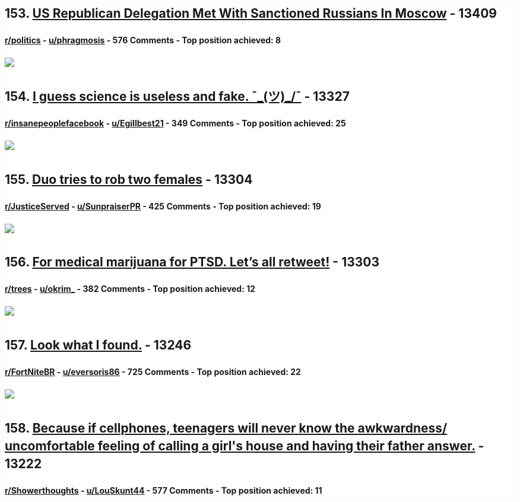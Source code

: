 ## 153. [US Republican Delegation Met With Sanctioned Russians In Moscow](http://reddit.com/r/politics/comments/8xhmnm/us_republican_delegation_met_with_sanctioned/) - 13409
#### [r/politics](http://reddit.com/r/politics) - [u/phragmosis](http://reddit.com/u/phragmosis) - 576 Comments - Top position achieved: 8

<a href="https://www.buzzfeed.com/emilytamkin/us-republican-delegation-met-with-sanctioned-russians-in?utm_term=.cndpQ6KnK#.maAr43BdB"><img src="https://a.thumbs.redditmedia.com/gnfbm7wHQal8xSOcjvDQAUy306zRDEcbEQT3d76riQ0.jpg"></img></a>

## 154. [I guess science is useless and fake. ¯\_(ツ)_/¯](http://reddit.com/r/insanepeoplefacebook/comments/8xc1tj/i_guess_science_is_useless_and_fake_ツ/) - 13327
#### [r/insanepeoplefacebook](http://reddit.com/r/insanepeoplefacebook) - [u/Egillbest21](http://reddit.com/u/Egillbest21) - 349 Comments - Top position achieved: 25

<a href="https://i.redd.it/9obetexylx811.jpg"><img src="https://b.thumbs.redditmedia.com/yTvuSUK-eVi8ugeDWL4dxxJ3C8VWgGCtNa5XUXiicac.jpg"></img></a>

## 155. [Duo tries to rob two females](http://reddit.com/r/JusticeServed/comments/8xbqoq/duo_tries_to_rob_two_females/) - 13304
#### [r/JusticeServed](http://reddit.com/r/JusticeServed) - [u/SunpraiserPR](http://reddit.com/u/SunpraiserPR) - 425 Comments - Top position achieved: 19

<a href="https://v.redd.it/dewnv4ngfx811"><img src="https://b.thumbs.redditmedia.com/qspU4H4BVKInaxPQ-_R6yXBInE1R2NVycpeJbgSH9QY.jpg"></img></a>

## 156. [For medical marijuana for PTSD. Let’s all retweet!](http://reddit.com/r/trees/comments/8xedmu/for_medical_marijuana_for_ptsd_lets_all_retweet/) - 13303
#### [r/trees](http://reddit.com/r/trees) - [u/okrim_](http://reddit.com/u/okrim_) - 382 Comments - Top position achieved: 12

<a href="https://i.redd.it/lkfamq4yqy811.jpg"><img src="https://b.thumbs.redditmedia.com/N9JAJRvnMEGbYWm_3V2vCBMtBHM42LP2Fjx7PUSxZis.jpg"></img></a>

## 157. [Look what I found.](http://reddit.com/r/FortNiteBR/comments/8xbxd1/look_what_i_found/) - 13246
#### [r/FortNiteBR](http://reddit.com/r/FortNiteBR) - [u/eversoris86](http://reddit.com/u/eversoris86) - 725 Comments - Top position achieved: 22

<a href="https://i.redd.it/h8xtdnzkjx811.jpg"><img src="https://b.thumbs.redditmedia.com/f8YuowQ4x951wKgNybWRC6OUZ7GaRh4dZH9DmuCffRg.jpg"></img></a>

## 158. [Because if cellphones, teenagers will never know the awkwardness/ uncomfortable feeling of calling a girl's house and having their father answer.](http://reddit.com/r/Showerthoughts/comments/8xd0hk/because_if_cellphones_teenagers_will_never_know/) - 13222
#### [r/Showerthoughts](http://reddit.com/r/Showerthoughts) - [u/LouSkunt44](http://reddit.com/u/LouSkunt44) - 577 Comments - Top position achieved: 11
